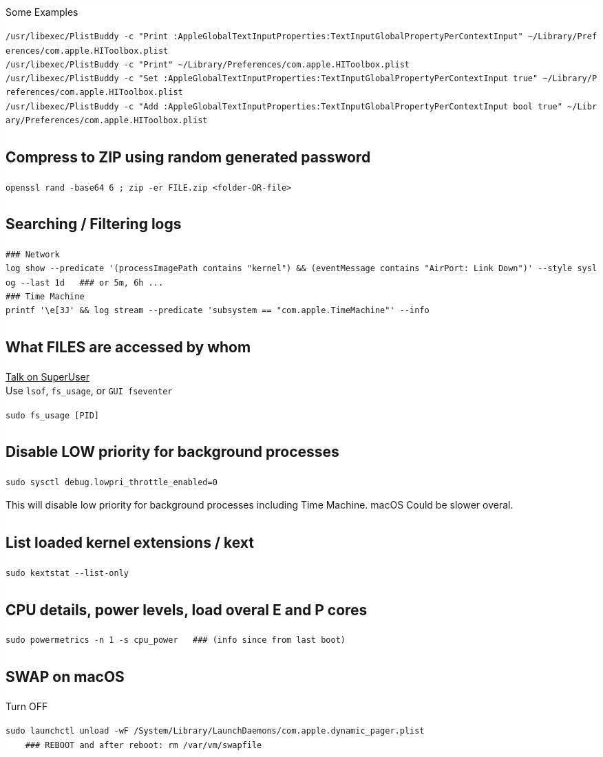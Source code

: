 Some Examples

    /usr/libexec/PlistBuddy -c "Print :AppleGlobalTextInputProperties:TextInputGlobalPropertyPerContextInput" ~/Library/Preferences/com.apple.HIToolbox.plist
    /usr/libexec/PlistBuddy -c "Print" ~/Library/Preferences/com.apple.HIToolbox.plist
    /usr/libexec/PlistBuddy -c "Set :AppleGlobalTextInputProperties:TextInputGlobalPropertyPerContextInput true" ~/Library/Preferences/com.apple.HIToolbox.plist
    /usr/libexec/PlistBuddy -c "Add :AppleGlobalTextInputProperties:TextInputGlobalPropertyPerContextInput bool true" ~/Library/Preferences/com.apple.HIToolbox.plist

## Compress to ZIP using random generated password

    openssl rand -base64 6 ; zip -er FILE.zip <folder-OR-file>

## Searching / Filtering logs

    ### Network
    log show --predicate '(processImagePath contains "kernel") && (eventMessage contains "AirPort: Link Down")' --style syslog --last 1d   ### or 5m, 6h ...
    ### Time Machine
    printf '\e[3J' && log stream --predicate 'subsystem == "com.apple.TimeMachine"' --info

## What FILES are accessed by whom

[Talk on SuperUser](https://superuser.com/questions/97980/view-filesystem-access-in-real-time-on-mac-os-x)  
Use `lsof`, `fs_usage`, or `GUI fseventer`  

    sudo fs_usage [PID]

## Disable LOW priority for background processes

    sudo sysctl debug.lowpri_throttle_enabled=0

This will disable low priority for background processes including Time Machine. macOS Could be slower overal.

## List loaded kernel extensions / kext

    sudo kextstat --list-only

## CPU details, power levels, load overal E and P cores

    sudo powermetrics -n 1 -s cpu_power   ### (info since from last boot)

## SWAP on macOS

Turn OFF

    sudo launchctl unload -wF /System/Library/LaunchDaemons/com.apple.dynamic_pager.plist
        ### REBOOT and after reboot: rm /var/vm/swapfile
